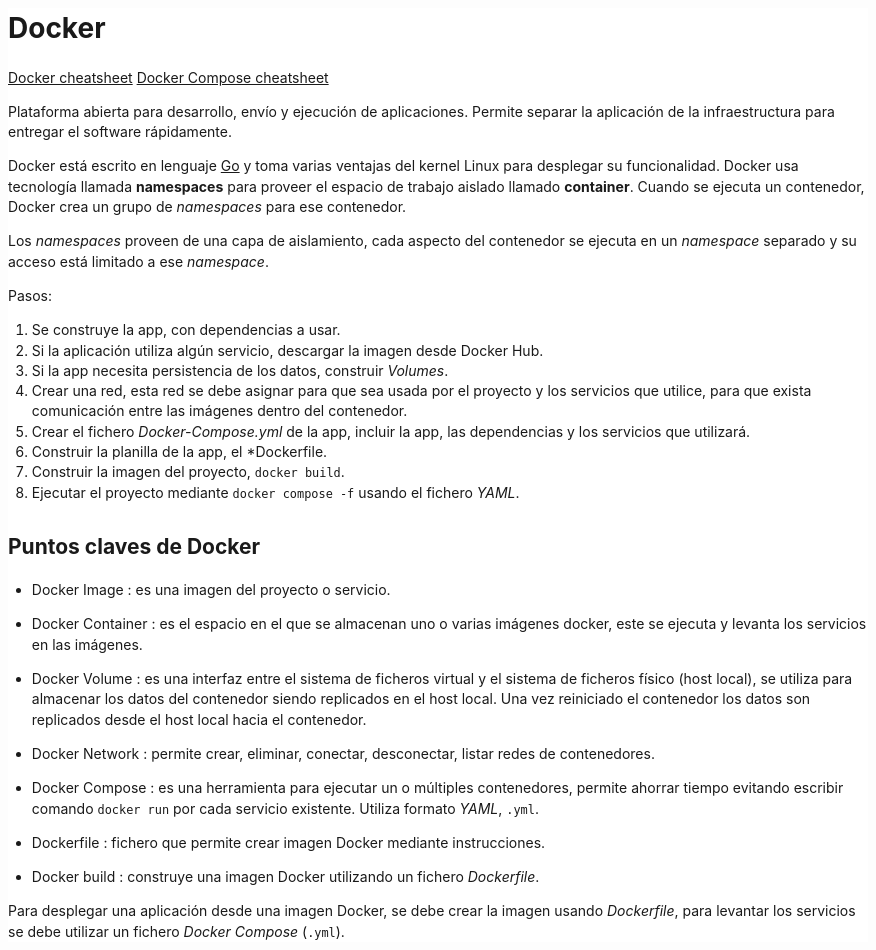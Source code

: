# Docker

[Docker cheatsheet](https://dockerlabs.collabnix.com/docker/cheatsheet/)
[Docker Compose cheatsheet](https://dockerlabs.collabnix.com/intermediate/docker-compose/compose-cheatsheet.html)


Plataforma abierta para desarrollo, envío y ejecución de aplicaciones. Permite separar la aplicación de la infraestructura para entregar el software rápidamente.

Docker está escrito en lenguaje [Go](https://golang.org/) y toma varias ventajas del kernel Linux para desplegar su funcionalidad. Docker usa tecnología llamada **namespaces** para proveer el espacio de trabajo aislado llamado **container**. Cuando se ejecuta un contenedor, Docker crea un grupo de *namespaces* para ese contenedor.

Los *namespaces* proveen de una capa de aislamiento, cada aspecto del contenedor se ejecuta en un *namespace* separado y su acceso está limitado a ese *namespace*. 

Pasos:
1. Se construye la app, con dependencias a usar.
2. Si la aplicación utiliza algún servicio, descargar la imagen desde Docker Hub.
3. Si la app necesita persistencia de los datos, construir *Volumes*.
4. Crear una red, esta red se debe asignar para que sea usada por el proyecto y los servicios que utilice, para que exista comunicación entre las imágenes dentro del contenedor.
5. Crear el fichero *Docker-Compose.yml* de la app, incluir la app, las dependencias y los servicios que utilizará.
6. Construir la planilla de la app, el *Dockerfile.
7. Construir la imagen del proyecto, `docker build`.
8. Ejecutar el proyecto mediante `docker compose -f` usando el fichero *YAML*.

## Puntos claves de Docker

* Docker Image : es una imagen del proyecto o servicio.

* Docker Container : es el espacio en el que se almacenan uno o varias imágenes docker, este se ejecuta y levanta los servicios en las imágenes.

* Docker Volume : es una interfaz entre el sistema de ficheros virtual y el sistema de ficheros físico (host local), se utiliza para almacenar los datos del contenedor siendo replicados en el host local. Una vez reiniciado el contenedor los datos son replicados desde el host local hacia el contenedor.

* Docker Network : permite crear, eliminar, conectar, desconectar, listar redes de contenedores.

* Docker Compose : es una herramienta para ejecutar un o múltiples contenedores, permite ahorrar tiempo evitando escribir comando `docker run` por cada servicio existente. Utiliza formato *YAML*, `.yml`.

* Dockerfile : fichero que permite crear imagen Docker mediante instrucciones.

* Docker build : construye una imagen Docker utilizando un fichero *Dockerfile*.

Para desplegar una aplicación desde una imagen Docker, se debe crear la imagen usando *Dockerfile*, para levantar los servicios se debe utilizar un fichero *Docker Compose* (`.yml`).

